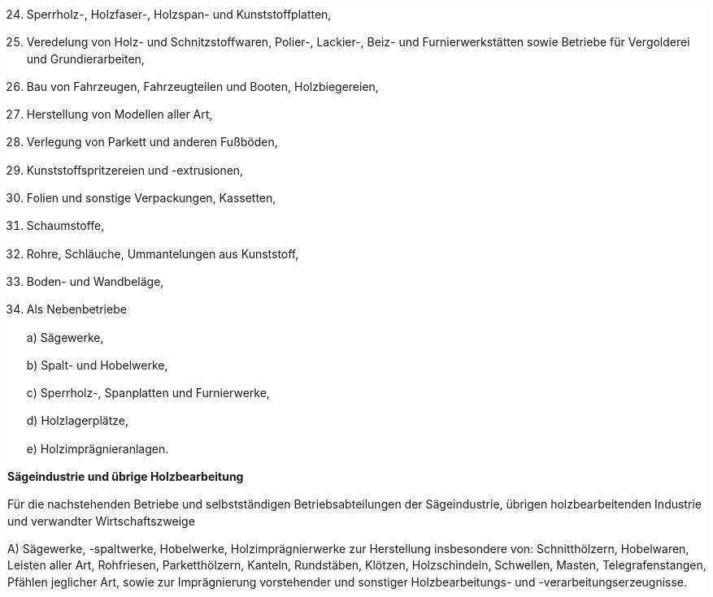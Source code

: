 
24. Sperrholz-, Holzfaser-, Holzspan- und Kunststoffplatten,


25. Veredelung von Holz- und Schnitzstoffwaren, Polier-, Lackier-, Beiz-
    und Furnierwerkstätten sowie Betriebe für Vergolderei und
    Grundierarbeiten,


26. Bau von Fahrzeugen, Fahrzeugteilen und Booten, Holzbiegereien,


27. Herstellung von Modellen aller Art,


28. Verlegung von Parkett und anderen Fußböden,


29. Kunststoffspritzereien und -extrusionen,


30. Folien und sonstige Verpackungen, Kassetten,


31. Schaumstoffe,


32. Rohre, Schläuche, Ummantelungen aus Kunststoff,


33. Boden- und Wandbeläge,


34. Als Nebenbetriebe

    a)  Sägewerke,


    b)  Spalt- und Hobelwerke,


    c)  Sperrholz-, Spanplatten und Furnierwerke,


    d)  Holzlagerplätze,


    e)  Holzimprägnieranlagen.







**Sägeindustrie und übrige Holzbearbeitung**

Für die nachstehenden Betriebe und selbstständigen Betriebsabteilungen
der Sägeindustrie, übrigen holzbearbeitenden Industrie und verwandter
Wirtschaftszweige

A)  Sägewerke, -spaltwerke, Hobelwerke, Holzimprägnierwerke zur
    Herstellung insbesondere von:
    Schnitthölzern, Hobelwaren, Leisten aller Art,
    Rohfriesen, Parketthölzern,
    Kanteln, Rundstäben, Klötzen,
    Holzschindeln,
    Schwellen,
    Masten, Telegrafenstangen, Pfählen jeglicher Art,
    sowie zur Imprägnierung vorstehender und sonstiger Holzbearbeitungs-
    und -verarbeitungserzeugnisse.
